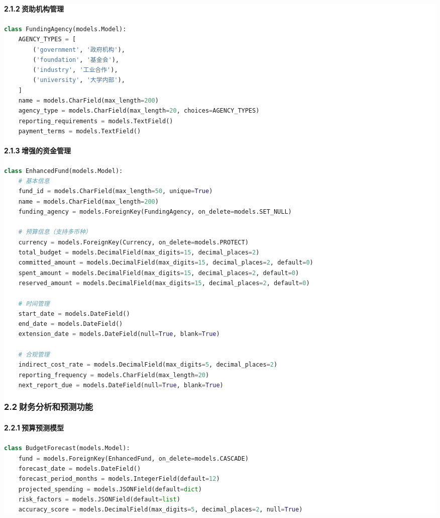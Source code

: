 #### 2.1.2 资助机构管理
```python
class FundingAgency(models.Model):
    AGENCY_TYPES = [
        ('government', '政府机构'),
        ('foundation', '基金会'),
        ('industry', '工业合作'),
        ('university', '大学内部'),
    ]
    name = models.CharField(max_length=200)
    agency_type = models.CharField(max_length=20, choices=AGENCY_TYPES)
    reporting_requirements = models.TextField()
    payment_terms = models.TextField()
```

#### 2.1.3 增强的资金管理
```python
class EnhancedFund(models.Model):
    # 基本信息
    fund_id = models.CharField(max_length=50, unique=True)
    name = models.CharField(max_length=200)
    funding_agency = models.ForeignKey(FundingAgency, on_delete=models.SET_NULL)
    
    # 预算信息（支持多币种）
    currency = models.ForeignKey(Currency, on_delete=models.PROTECT)
    total_budget = models.DecimalField(max_digits=15, decimal_places=2)
    committed_amount = models.DecimalField(max_digits=15, decimal_places=2, default=0)
    spent_amount = models.DecimalField(max_digits=15, decimal_places=2, default=0)
    reserved_amount = models.DecimalField(max_digits=15, decimal_places=2, default=0)
    
    # 时间管理
    start_date = models.DateField()
    end_date = models.DateField()
    extension_date = models.DateField(null=True, blank=True)
    
    # 合规管理
    indirect_cost_rate = models.DecimalField(max_digits=5, decimal_places=2)
    reporting_frequency = models.CharField(max_length=20)
    next_report_due = models.DateField(null=True, blank=True)
```

### 2.2 财务分析和预测功能

#### 2.2.1 预算预测模型
```python
class BudgetForecast(models.Model):
    fund = models.ForeignKey(EnhancedFund, on_delete=models.CASCADE)
    forecast_date = models.DateField()
    forecast_period_months = models.IntegerField(default=12)
    projected_spending = models.JSONField(default=dict)
    risk_factors = models.JSONField(default=list)
    accuracy_score = models.DecimalField(max_digits=5, decimal_places=2, null=True)
```
